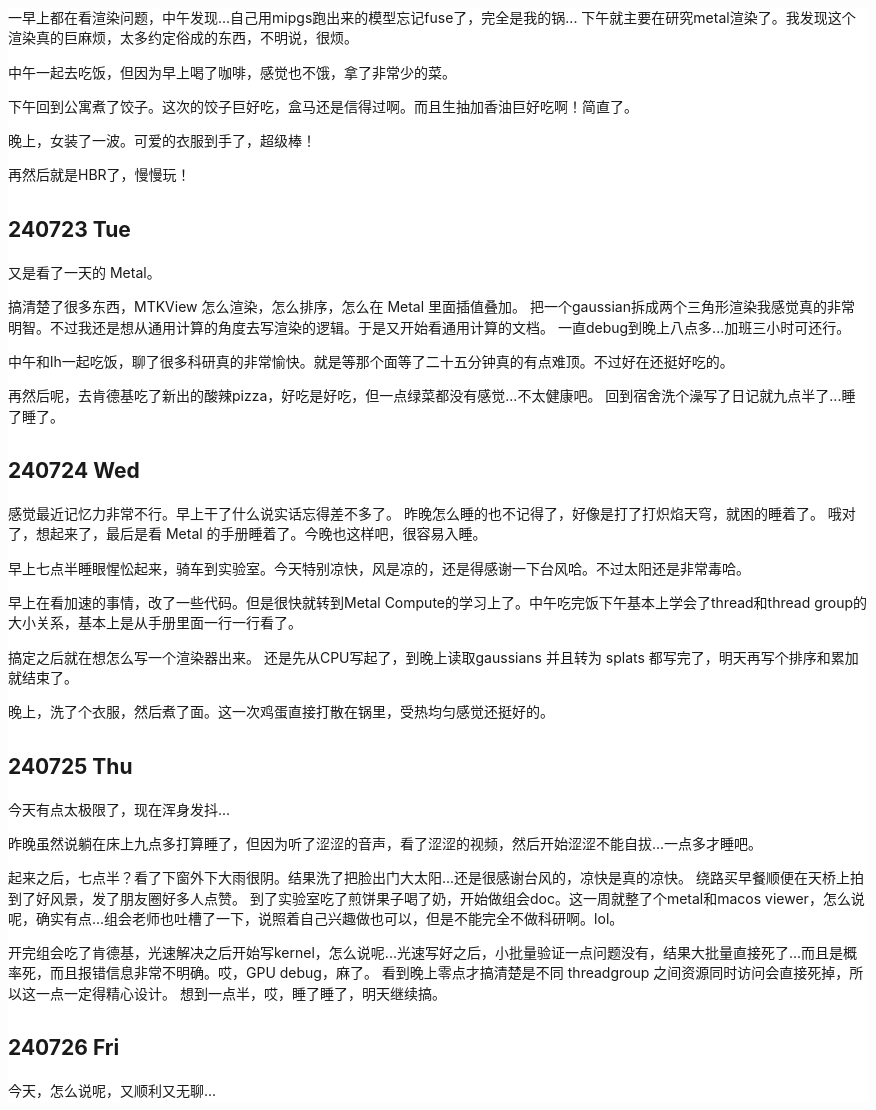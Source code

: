 一早上都在看渲染问题，中午发现...自己用mipgs跑出来的模型忘记fuse了，完全是我的锅...
下午就主要在研究metal渲染了。我发现这个渲染真的巨麻烦，太多约定俗成的东西，不明说，很烦。

中午一起去吃饭，但因为早上喝了咖啡，感觉也不饿，拿了非常少的菜。

下午回到公寓煮了饺子。这次的饺子巨好吃，盒马还是信得过啊。而且生抽加香油巨好吃啊！简直了。

晚上，女装了一波。可爱的衣服到手了，超级棒！

再然后就是HBR了，慢慢玩！

## 240723 Tue

又是看了一天的 Metal。

搞清楚了很多东西，MTKView 怎么渲染，怎么排序，怎么在 Metal 里面插值叠加。
把一个gaussian拆成两个三角形渲染我感觉真的非常明智。不过我还是想从通用计算的角度去写渲染的逻辑。于是又开始看通用计算的文档。
一直debug到晚上八点多...加班三小时可还行。

中午和lh一起吃饭，聊了很多科研真的非常愉快。就是等那个面等了二十五分钟真的有点难顶。不过好在还挺好吃的。

再然后呢，去肯德基吃了新出的酸辣pizza，好吃是好吃，但一点绿菜都没有感觉...不太健康吧。
回到宿舍洗个澡写了日记就九点半了...睡了睡了。

## 240724 Wed

感觉最近记忆力非常不行。早上干了什么说实话忘得差不多了。
昨晚怎么睡的也不记得了，好像是打了打炽焰天穹，就困的睡着了。
哦对了，想起来了，最后是看 Metal 的手册睡着了。今晚也这样吧，很容易入睡。

早上七点半睡眼惺忪起来，骑车到实验室。今天特别凉快，风是凉的，还是得感谢一下台风哈。不过太阳还是非常毒哈。

早上在看加速的事情，改了一些代码。但是很快就转到Metal Compute的学习上了。中午吃完饭下午基本上学会了thread和thread group的大小关系，基本上是从手册里面一行一行看了。

搞定之后就在想怎么写一个渲染器出来。
还是先从CPU写起了，到晚上读取gaussians 并且转为 splats 都写完了，明天再写个排序和累加就结束了。

晚上，洗了个衣服，然后煮了面。这一次鸡蛋直接打散在锅里，受热均匀感觉还挺好的。

## 240725 Thu

今天有点太极限了，现在浑身发抖...

昨晚虽然说躺在床上九点多打算睡了，但因为听了涩涩的音声，看了涩涩的视频，然后开始涩涩不能自拔...一点多才睡吧。

起来之后，七点半？看了下窗外下大雨很阴。结果洗了把脸出门大太阳...还是很感谢台风的，凉快是真的凉快。
绕路买早餐顺便在天桥上拍到了好风景，发了朋友圈好多人点赞。
到了实验室吃了煎饼果子喝了奶，开始做组会doc。这一周就整了个metal和macos viewer，怎么说呢，确实有点...组会老师也吐槽了一下，说照着自己兴趣做也可以，但是不能完全不做科研啊。lol。

开完组会吃了肯德基，光速解决之后开始写kernel，怎么说呢...光速写好之后，小批量验证一点问题没有，结果大批量直接死了...而且是概率死，而且报错信息非常不明确。哎，GPU debug，麻了。
看到晚上零点才搞清楚是不同 threadgroup 之间资源同时访问会直接死掉，所以这一点一定得精心设计。
想到一点半，哎，睡了睡了，明天继续搞。

## 240726 Fri

今天，怎么说呢，又顺利又无聊...
